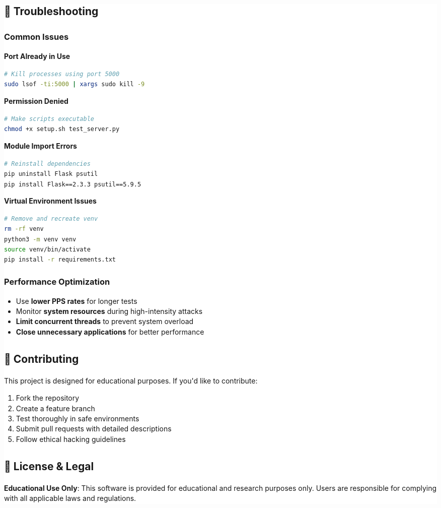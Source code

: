 ## 🐛 Troubleshooting

### Common Issues

**Port Already in Use**
```bash
# Kill processes using port 5000
sudo lsof -ti:5000 | xargs sudo kill -9
```

**Permission Denied**
```bash
# Make scripts executable
chmod +x setup.sh test_server.py
```

**Module Import Errors**
```bash
# Reinstall dependencies
pip uninstall Flask psutil
pip install Flask==2.3.3 psutil==5.9.5
```

**Virtual Environment Issues**
```bash
# Remove and recreate venv
rm -rf venv
python3 -m venv venv
source venv/bin/activate
pip install -r requirements.txt
```

### Performance Optimization
- Use **lower PPS rates** for longer tests
- Monitor **system resources** during high-intensity attacks
- **Limit concurrent threads** to prevent system overload
- **Close unnecessary applications** for better performance

## 🤝 Contributing

This project is designed for educational purposes. If you'd like to contribute:

1. Fork the repository
2. Create a feature branch
3. Test thoroughly in safe environments
4. Submit pull requests with detailed descriptions
5. Follow ethical hacking guidelines

## 📝 License & Legal

**Educational Use Only**: This software is provided for educational and research purposes only. Users are responsible for complying with all applicable laws and regulations.
